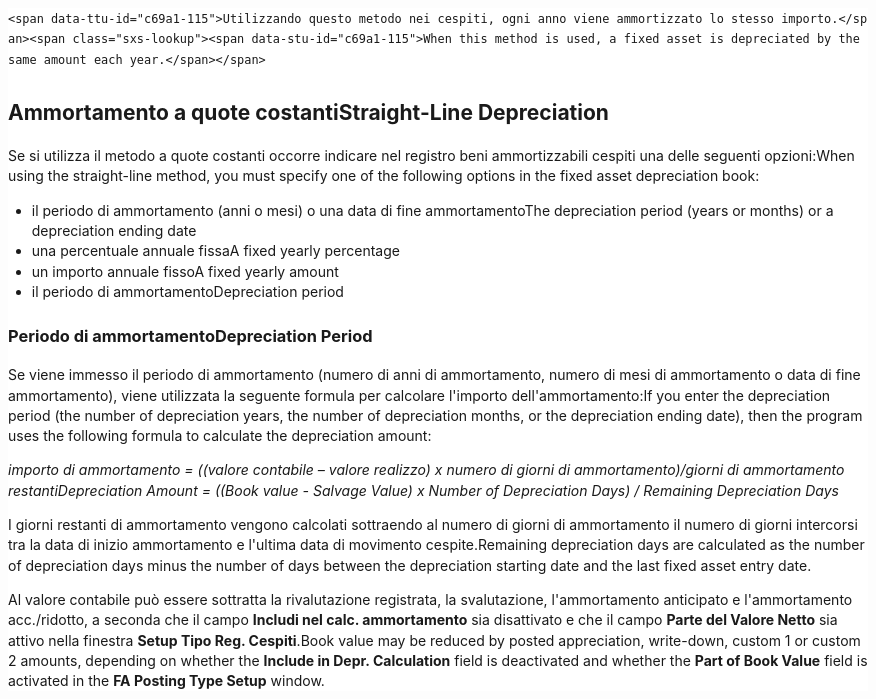     <span data-ttu-id="c69a1-115">Utilizzando questo metodo nei cespiti, ogni anno viene ammortizzato lo stesso importo.</span><span class="sxs-lookup"><span data-stu-id="c69a1-115">When this method is used, a fixed asset is depreciated by the same amount each year.</span></span>  

## <a name="straight-line-depreciation"></a><span data-ttu-id="c69a1-116">Ammortamento a quote costanti</span><span class="sxs-lookup"><span data-stu-id="c69a1-116">Straight-Line Depreciation</span></span>
<span data-ttu-id="c69a1-117">Se si utilizza il metodo a quote costanti occorre indicare nel registro beni ammortizzabili cespiti una delle seguenti opzioni:</span><span class="sxs-lookup"><span data-stu-id="c69a1-117">When using the straight-line method, you must specify one of the following options in the fixed asset depreciation book:</span></span>
- <span data-ttu-id="c69a1-118">il periodo di ammortamento (anni o mesi) o una data di fine ammortamento</span><span class="sxs-lookup"><span data-stu-id="c69a1-118">The depreciation period (years or months) or a depreciation ending date</span></span>  
- <span data-ttu-id="c69a1-119">una percentuale annuale fissa</span><span class="sxs-lookup"><span data-stu-id="c69a1-119">A fixed yearly percentage</span></span>  
- <span data-ttu-id="c69a1-120">un importo annuale fisso</span><span class="sxs-lookup"><span data-stu-id="c69a1-120">A fixed yearly amount</span></span>  
- <span data-ttu-id="c69a1-121">il periodo di ammortamento</span><span class="sxs-lookup"><span data-stu-id="c69a1-121">Depreciation period</span></span>  

### <a name="depreciation-period"></a><span data-ttu-id="c69a1-122">Periodo di ammortamento</span><span class="sxs-lookup"><span data-stu-id="c69a1-122">Depreciation Period</span></span>  
 <span data-ttu-id="c69a1-123">Se viene immesso il periodo di ammortamento (numero di anni di ammortamento, numero di mesi di ammortamento o data di fine ammortamento), viene utilizzata la seguente formula per calcolare l'importo dell'ammortamento:</span><span class="sxs-lookup"><span data-stu-id="c69a1-123">If you enter the depreciation period (the number of depreciation years, the number of depreciation months, or the depreciation ending date), then the program uses the following formula to calculate the depreciation amount:</span></span>  

<span data-ttu-id="c69a1-124">*importo di ammortamento = ((valore contabile – valore realizzo) x numero di giorni di ammortamento)/giorni di ammortamento restanti*</span><span class="sxs-lookup"><span data-stu-id="c69a1-124">*Depreciation Amount = ((Book value - Salvage Value) x Number of Depreciation Days) / Remaining Depreciation Days*</span></span>  

<span data-ttu-id="c69a1-125">I giorni restanti di ammortamento vengono calcolati sottraendo al numero di giorni di ammortamento il numero di giorni intercorsi tra la data di inizio ammortamento e l'ultima data di movimento cespite.</span><span class="sxs-lookup"><span data-stu-id="c69a1-125">Remaining depreciation days are calculated as the number of depreciation days minus the number of days between the depreciation starting date and the last fixed asset entry date.</span></span>  

<span data-ttu-id="c69a1-126">Al valore contabile può essere sottratta la rivalutazione registrata, la svalutazione, l'ammortamento anticipato e l'ammortamento acc./ridotto, a seconda che il campo **Includi nel calc. ammortamento** sia disattivato e che il campo **Parte del Valore Netto** sia attivo nella finestra **Setup Tipo Reg. Cespiti**.</span><span class="sxs-lookup"><span data-stu-id="c69a1-126">Book value may be reduced by posted appreciation, write-down, custom 1 or custom 2 amounts, depending on whether the **Include in Depr. Calculation** field is deactivated and whether the **Part of Book Value** field is activated in the **FA Posting Type Setup** window.</span></span>  
